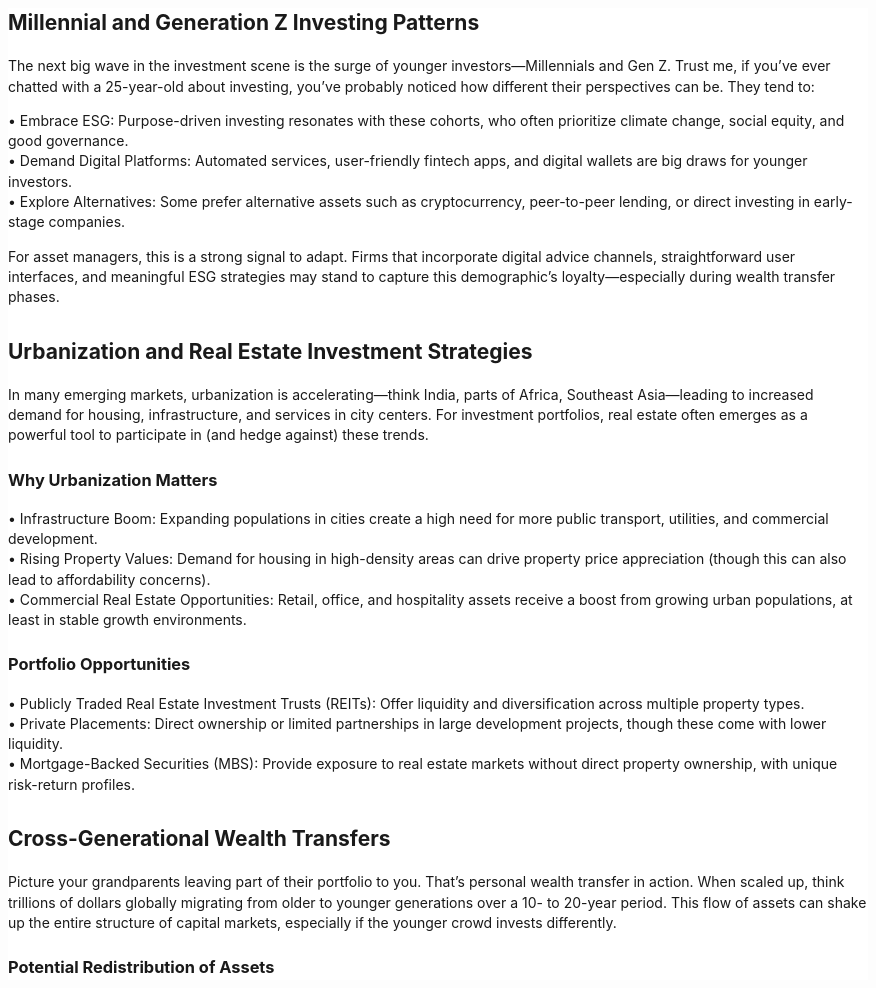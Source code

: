 ## Millennial and Generation Z Investing Patterns

The next big wave in the investment scene is the surge of younger investors—Millennials and Gen Z. Trust me, if you’ve ever chatted with a 25-year-old about investing, you’ve probably noticed how different their perspectives can be. They tend to:

• Embrace ESG: Purpose-driven investing resonates with these cohorts, who often prioritize climate change, social equity, and good governance.  
• Demand Digital Platforms: Automated services, user-friendly fintech apps, and digital wallets are big draws for younger investors.  
• Explore Alternatives: Some prefer alternative assets such as cryptocurrency, peer-to-peer lending, or direct investing in early-stage companies.  

For asset managers, this is a strong signal to adapt. Firms that incorporate digital advice channels, straightforward user interfaces, and meaningful ESG strategies may stand to capture this demographic’s loyalty—especially during wealth transfer phases.

## Urbanization and Real Estate Investment Strategies

In many emerging markets, urbanization is accelerating—think India, parts of Africa, Southeast Asia—leading to increased demand for housing, infrastructure, and services in city centers. For investment portfolios, real estate often emerges as a powerful tool to participate in (and hedge against) these trends.

### Why Urbanization Matters

• Infrastructure Boom: Expanding populations in cities create a high need for more public transport, utilities, and commercial development.  
• Rising Property Values: Demand for housing in high-density areas can drive property price appreciation (though this can also lead to affordability concerns).  
• Commercial Real Estate Opportunities: Retail, office, and hospitality assets receive a boost from growing urban populations, at least in stable growth environments.

### Portfolio Opportunities

• Publicly Traded Real Estate Investment Trusts (REITs): Offer liquidity and diversification across multiple property types.  
• Private Placements: Direct ownership or limited partnerships in large development projects, though these come with lower liquidity.  
• Mortgage-Backed Securities (MBS): Provide exposure to real estate markets without direct property ownership, with unique risk-return profiles.

## Cross-Generational Wealth Transfers

Picture your grandparents leaving part of their portfolio to you. That’s personal wealth transfer in action. When scaled up, think trillions of dollars globally migrating from older to younger generations over a 10- to 20-year period. This flow of assets can shake up the entire structure of capital markets, especially if the younger crowd invests differently.

### Potential Redistribution of Assets
